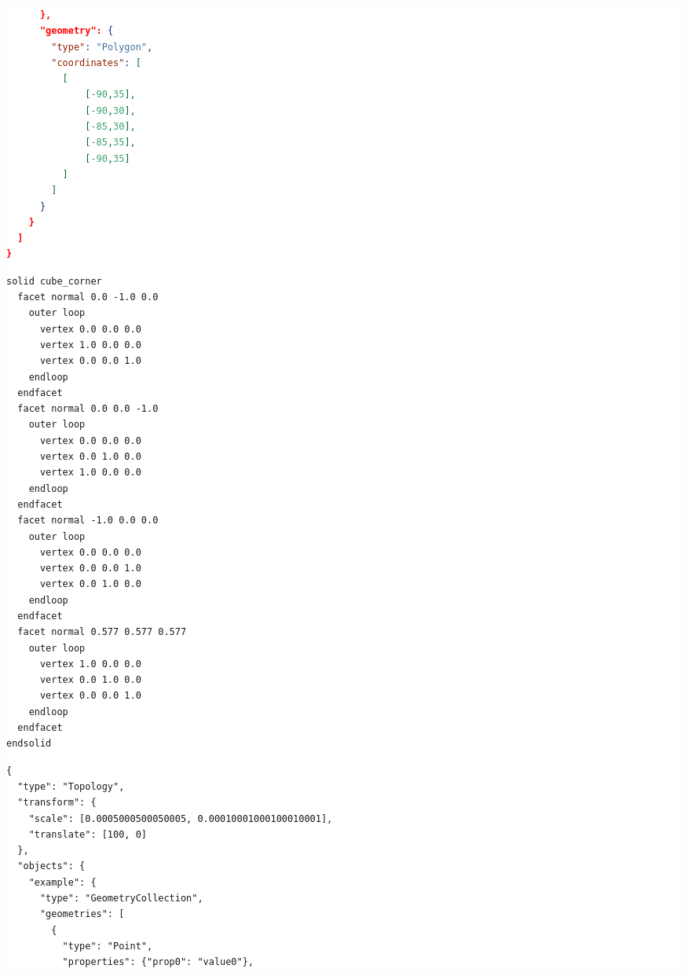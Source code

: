 ```geojson
      },
      "geometry": {
        "type": "Polygon",
        "coordinates": [
          [
              [-90,35],
              [-90,30],
              [-85,30],
              [-85,35],
              [-90,35]
          ]
        ]
      }
    }
  ]
}
```

```stl
solid cube_corner
  facet normal 0.0 -1.0 0.0
    outer loop
      vertex 0.0 0.0 0.0
      vertex 1.0 0.0 0.0
      vertex 0.0 0.0 1.0
    endloop
  endfacet
  facet normal 0.0 0.0 -1.0
    outer loop
      vertex 0.0 0.0 0.0
      vertex 0.0 1.0 0.0
      vertex 1.0 0.0 0.0
    endloop
  endfacet
  facet normal -1.0 0.0 0.0
    outer loop
      vertex 0.0 0.0 0.0
      vertex 0.0 0.0 1.0
      vertex 0.0 1.0 0.0
    endloop
  endfacet
  facet normal 0.577 0.577 0.577
    outer loop
      vertex 1.0 0.0 0.0
      vertex 0.0 1.0 0.0
      vertex 0.0 0.0 1.0
    endloop
  endfacet
endsolid
```
```topojson
{
  "type": "Topology",
  "transform": {
    "scale": [0.0005000500050005, 0.00010001000100010001],
    "translate": [100, 0]
  },
  "objects": {
    "example": {
      "type": "GeometryCollection",
      "geometries": [
        {
          "type": "Point",
          "properties": {"prop0": "value0"},
```

[arbitrary case-insensitive reference text]: https://www.mozilla.org
[1]: http://slashdot.org
[link text itself]: http://www.reddit.com
[logo]: https://github.com/adam-p/markdown-here/raw/master/src/common/images/icon48.png "Logo Title Text 2"
[^1]: My reference.
[^2]: Every new line should be prefixed with 2 spaces.  
